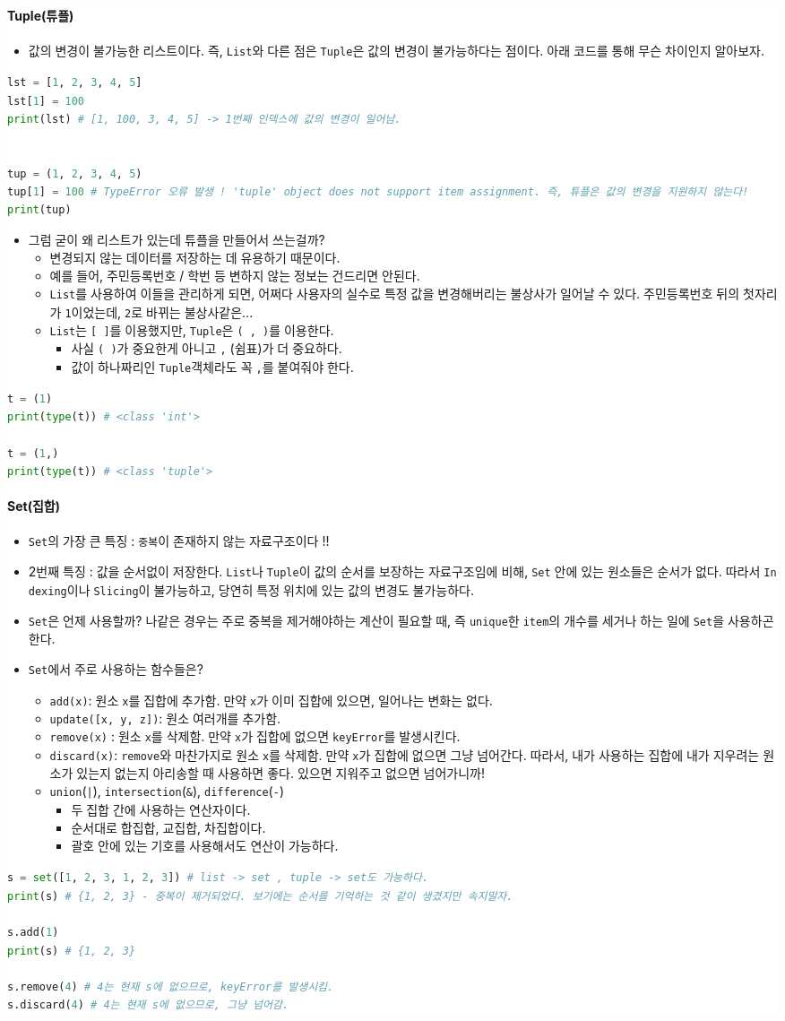 #### Tuple(튜플)

- 값의 변경이 불가능한 리스트이다. 즉, `List`와 다른 점은 `Tuple`은 값의 변경이 불가능하다는 점이다. 아래 코드를 통해 무슨 차이인지 알아보자.

```python
lst = [1, 2, 3, 4, 5]
lst[1] = 100
print(lst) # [1, 100, 3, 4, 5] -> 1번째 인덱스에 값의 변경이 일어남.


tup = (1, 2, 3, 4, 5)
tup[1] = 100 # TypeError 오류 발생 ! 'tuple' object does not support item assignment. 즉, 튜플은 값의 변경을 지원하지 않는다!
print(tup) 
```

- 그럼 굳이 왜 리스트가 있는데 튜플을 만들어서 쓰는걸까?
  - 변경되지 않는 데이터를 저장하는 데 유용하기 때문이다.
  - 예를 들어, 주민등록번호 / 학번 등 변하지 않는 정보는 건드리면 안된다.
  - `List`를 사용하여 이들을 관리하게 되면, 어쩌다 사용자의 실수로 특정 값을 변경해버리는 불상사가 일어날 수 있다. 주민등록번호 뒤의 첫자리가 `1`이었는데, `2`로 바뀌는 불상사같은...
  - `List`는 `[ ]`를 이용했지만, `Tuple`은 `( , )`를 이용한다.
    - 사실 `( )`가 중요한게 아니고 `,` (쉼표)가 더 중요하다.
    - 값이 하나짜리인 `Tuple`객체라도 꼭 `,`를 붙여줘야 한다.

```python
t = (1) 
print(type(t)) # <class 'int'>

t = (1,)
print(type(t)) # <class 'tuple'>
```

#### Set(집합)

- `Set`의 가장 큰 특징 : `중복`이 존재하지 않는 자료구조이다 !!
- 2번째 특징 : 값을 순서없이 저장한다. `List`나 `Tuple`이 값의 순서를 보장하는 자료구조임에 비해, `Set` 안에 있는 원소들은 순서가 없다. 따라서 `Indexing`이나 `Slicing`이 불가능하고, 당연히 특정 위치에 있는 값의 변경도 불가능하다.

- `Set`은 언제 사용할까? 나같은 경우는 주로 중복을 제거해야하는 계산이 필요할 때, 즉 `unique`한 `item`의 개수를 세거나 하는 일에 `Set`을 사용하곤 한다. 
- `Set`에서 주로 사용하는 함수들은?
  - `add(x)`:  원소 `x`를 집합에 추가함. 만약 `x`가 이미 집합에 있으면, 일어나는 변화는 없다.
  - `update([x, y, z])`: 원소 여러개를 추가함.
  - `remove(x)` : 원소 `x`를 삭제함. 만약 `x`가 집합에 없으면 `keyError`를 발생시킨다.
  - `discard(x)`: `remove`와 마찬가지로 원소 `x`를 삭제함. 만약 `x`가 집합에 없으면 그냥 넘어간다. 따라서, 내가 사용하는 집합에 내가 지우려는 원소가 있는지 없는지 아리송할 때 사용하면 좋다. 있으면 지워주고 없으면 넘어가니까!
  - `union`(`|`), `intersection`(`&`), `difference`(`-`)
    - 두 집합 간에 사용하는 연산자이다. 
    - 순서대로 합집합, 교집합, 차집합이다.
    - 괄호 안에 있는 기호를 사용해서도 연산이 가능하다.

```python
s = set([1, 2, 3, 1, 2, 3]) # list -> set , tuple -> set도 가능하다.
print(s) # {1, 2, 3} - 중복이 제거되었다. 보기에는 순서를 기억하는 것 같이 생겼지만 속지말자.

s.add(1)
print(s) # {1, 2, 3}

s.remove(4) # 4는 현재 s에 없으므로, keyError를 발생시킴.
s.discard(4) # 4는 현재 s에 없으므로, 그냥 넘어감.
```
